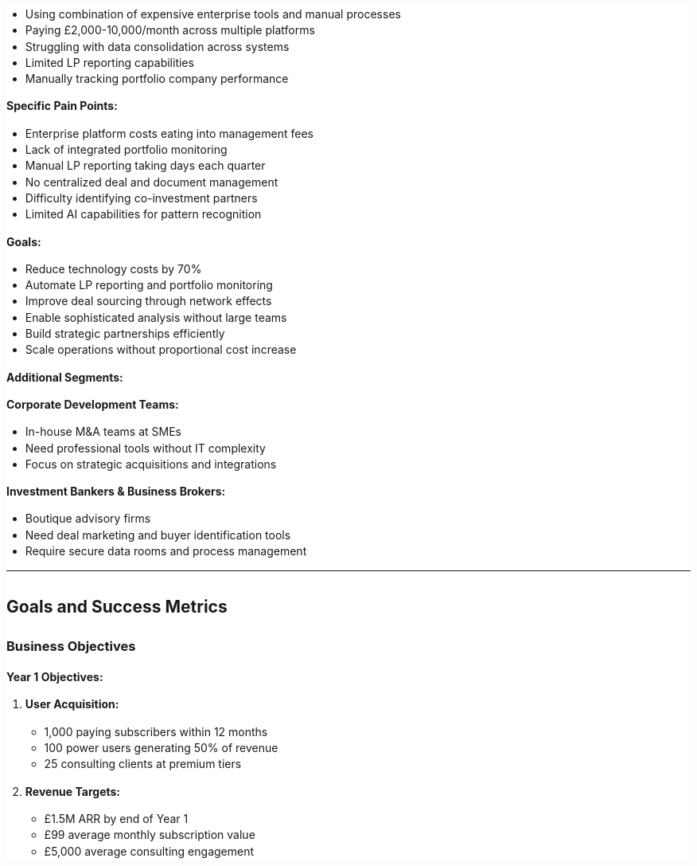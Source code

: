 - Using combination of expensive enterprise tools and manual processes
- Paying £2,000-10,000/month across multiple platforms
- Struggling with data consolidation across systems
- Limited LP reporting capabilities
- Manually tracking portfolio company performance

**Specific Pain Points:**

- Enterprise platform costs eating into management fees
- Lack of integrated portfolio monitoring
- Manual LP reporting taking days each quarter
- No centralized deal and document management
- Difficulty identifying co-investment partners
- Limited AI capabilities for pattern recognition

**Goals:**

- Reduce technology costs by 70%
- Automate LP reporting and portfolio monitoring
- Improve deal sourcing through network effects
- Enable sophisticated analysis without large teams
- Build strategic partnerships efficiently
- Scale operations without proportional cost increase

**Additional Segments:**

**Corporate Development Teams:**

- In-house M&A teams at SMEs
- Need professional tools without IT complexity
- Focus on strategic acquisitions and integrations

**Investment Bankers & Business Brokers:**

- Boutique advisory firms
- Need deal marketing and buyer identification tools
- Require secure data rooms and process management

---

## Goals and Success Metrics

### Business Objectives

**Year 1 Objectives:**

1. **User Acquisition:**
   - 1,000 paying subscribers within 12 months
   - 100 power users generating 50% of revenue
   - 25 consulting clients at premium tiers

2. **Revenue Targets:**
   - £1.5M ARR by end of Year 1
   - £99 average monthly subscription value
   - £5,000 average consulting engagement
